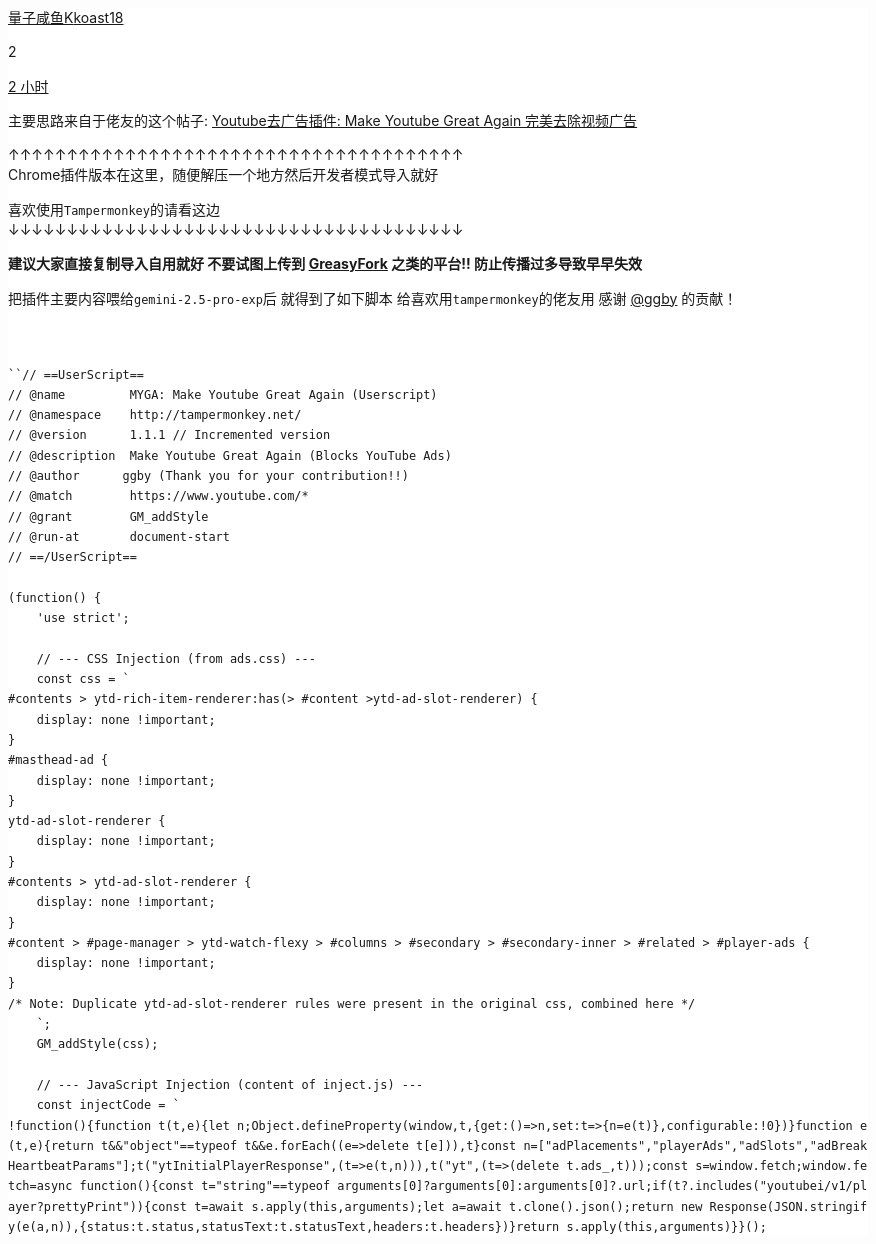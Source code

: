 [量子咸鱼K](/u/koast18)[koast18](/u/koast18)

2

[2 小时](/t/topic/525615?u=niyan2025 "发布日期")

主要思路来自于佬友的这个帖子: [Youtube去广告插件: Make Youtube Great Again 完美去除视频广告](https://linux.do/t/topic/525570)

↑↑↑↑↑↑↑↑↑↑↑↑↑↑↑↑↑↑↑↑↑↑↑↑↑↑↑↑↑↑↑↑↑↑↑↑↑↑↑  
Chrome插件版本在这里，随便解压一个地方然后开发者模式导入就好

喜欢使用`Tampermonkey`的请看这边  
↓↓↓↓↓↓↓↓↓↓↓↓↓↓↓↓↓↓↓↓↓↓↓↓↓↓↓↓↓↓↓↓↓↓↓↓↓↓↓

**建议大家直接复制导入自用就好 不要试图上传到 [GreasyFork](https://greasyfork.org/) 之类的平台!! 防止传播过多导致早早失效**

把插件主要内容喂给`gemini-2.5-pro-exp`后 就得到了如下脚本 给喜欢用`tampermonkey`的佬友用 感谢 [@ggby](/u/ggby) 的贡献！

```


``// ==UserScript==
// @name         MYGA: Make Youtube Great Again (Userscript)
// @namespace    http://tampermonkey.net/
// @version      1.1.1 // Incremented version
// @description  Make Youtube Great Again (Blocks YouTube Ads)
// @author      ggby (Thank you for your contribution!!)
// @match        https://www.youtube.com/*
// @grant        GM_addStyle
// @run-at       document-start
// ==/UserScript==

(function() {
    'use strict';

    // --- CSS Injection (from ads.css) ---
    const css = `
#contents > ytd-rich-item-renderer:has(> #content >ytd-ad-slot-renderer) {
    display: none !important;
}
#masthead-ad {
    display: none !important;
}
ytd-ad-slot-renderer {
    display: none !important;
}
#contents > ytd-ad-slot-renderer {
    display: none !important;
}
#content > #page-manager > ytd-watch-flexy > #columns > #secondary > #secondary-inner > #related > #player-ads {
    display: none !important;
}
/* Note: Duplicate ytd-ad-slot-renderer rules were present in the original css, combined here */
    `;
    GM_addStyle(css);

    // --- JavaScript Injection (content of inject.js) ---
    const injectCode = `
!function(){function t(t,e){let n;Object.defineProperty(window,t,{get:()=>n,set:t=>{n=e(t)},configurable:!0})}function e(t,e){return t&&"object"==typeof t&&e.forEach((e=>delete t[e])),t}const n=["adPlacements","playerAds","adSlots","adBreakHeartbeatParams"];t("ytInitialPlayerResponse",(t=>e(t,n))),t("yt",(t=>(delete t.ads_,t)));const s=window.fetch;window.fetch=async function(){const t="string"==typeof arguments[0]?arguments[0]:arguments[0]?.url;if(t?.includes("youtubei/v1/player?prettyPrint")){const t=await s.apply(this,arguments);let a=await t.clone().json();return new Response(JSON.stringify(e(a,n)),{status:t.status,statusText:t.statusText,headers:t.headers})}return s.apply(this,arguments)}}();
```